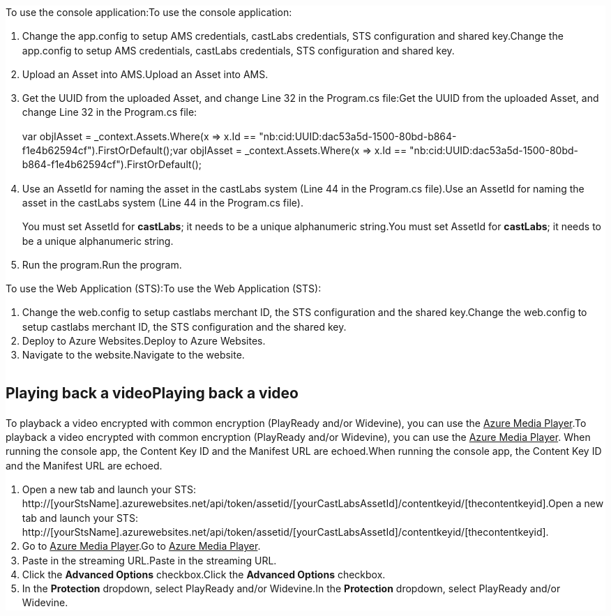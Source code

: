 <span data-ttu-id="7c1fd-155">To use the console application:</span><span class="sxs-lookup"><span data-stu-id="7c1fd-155">To use the console application:</span></span>

1. <span data-ttu-id="7c1fd-156">Change the app.config to setup AMS credentials, castLabs credentials, STS configuration and shared key.</span><span class="sxs-lookup"><span data-stu-id="7c1fd-156">Change the app.config to setup AMS credentials, castLabs credentials, STS configuration and shared key.</span></span>
2. <span data-ttu-id="7c1fd-157">Upload an Asset into AMS.</span><span class="sxs-lookup"><span data-stu-id="7c1fd-157">Upload an Asset into AMS.</span></span>
3. <span data-ttu-id="7c1fd-158">Get the UUID from the uploaded Asset, and change Line 32 in the Program.cs file:</span><span class="sxs-lookup"><span data-stu-id="7c1fd-158">Get the UUID from the uploaded Asset, and change Line 32 in the Program.cs file:</span></span>
   
      <span data-ttu-id="7c1fd-159">var objIAsset = _context.Assets.Where(x => x.Id == "nb:cid:UUID:dac53a5d-1500-80bd-b864-f1e4b62594cf").FirstOrDefault();</span><span class="sxs-lookup"><span data-stu-id="7c1fd-159">var objIAsset = _context.Assets.Where(x => x.Id == "nb:cid:UUID:dac53a5d-1500-80bd-b864-f1e4b62594cf").FirstOrDefault();</span></span>
4. <span data-ttu-id="7c1fd-160">Use an AssetId for naming the asset in the castLabs system (Line 44 in the Program.cs file).</span><span class="sxs-lookup"><span data-stu-id="7c1fd-160">Use an AssetId for naming the asset in the castLabs system (Line 44 in the Program.cs file).</span></span>
   
   <span data-ttu-id="7c1fd-161">You must set AssetId for **castLabs**; it needs to be a unique alphanumeric string.</span><span class="sxs-lookup"><span data-stu-id="7c1fd-161">You must set AssetId for **castLabs**; it needs to be a unique alphanumeric string.</span></span>
5. <span data-ttu-id="7c1fd-162">Run the program.</span><span class="sxs-lookup"><span data-stu-id="7c1fd-162">Run the program.</span></span>

<span data-ttu-id="7c1fd-163">To use the Web Application (STS):</span><span class="sxs-lookup"><span data-stu-id="7c1fd-163">To use the Web Application (STS):</span></span>

1. <span data-ttu-id="7c1fd-164">Change the web.config to setup castlabs merchant ID, the STS configuration and the shared key.</span><span class="sxs-lookup"><span data-stu-id="7c1fd-164">Change the web.config to setup castlabs merchant ID, the STS configuration and the shared key.</span></span>
2. <span data-ttu-id="7c1fd-165">Deploy to Azure Websites.</span><span class="sxs-lookup"><span data-stu-id="7c1fd-165">Deploy to Azure Websites.</span></span>
3. <span data-ttu-id="7c1fd-166">Navigate to the website.</span><span class="sxs-lookup"><span data-stu-id="7c1fd-166">Navigate to the website.</span></span>

## <a name="playing-back-a-video"></a><span data-ttu-id="7c1fd-167">Playing back a video</span><span class="sxs-lookup"><span data-stu-id="7c1fd-167">Playing back a video</span></span>
<span data-ttu-id="7c1fd-168">To playback a video encrypted with common encryption (PlayReady and/or Widevine), you can use the [Azure Media Player](http://amsplayer.azurewebsites.net/azuremediaplayer.html).</span><span class="sxs-lookup"><span data-stu-id="7c1fd-168">To playback a video encrypted with common encryption (PlayReady and/or Widevine), you can use the [Azure Media Player](http://amsplayer.azurewebsites.net/azuremediaplayer.html).</span></span> <span data-ttu-id="7c1fd-169">When running the console app, the Content Key ID and the Manifest URL are echoed.</span><span class="sxs-lookup"><span data-stu-id="7c1fd-169">When running the console app, the Content Key ID and the Manifest URL are echoed.</span></span>

1. <span data-ttu-id="7c1fd-170">Open a new tab and launch your STS: http://[yourStsName].azurewebsites.net/api/token/assetid/[yourCastLabsAssetId]/contentkeyid/[thecontentkeyid].</span><span class="sxs-lookup"><span data-stu-id="7c1fd-170">Open a new tab and launch your STS: http://[yourStsName].azurewebsites.net/api/token/assetid/[yourCastLabsAssetId]/contentkeyid/[thecontentkeyid].</span></span>
2. <span data-ttu-id="7c1fd-171">Go to [Azure Media Player](http://amsplayer.azurewebsites.net/azuremediaplayer.html).</span><span class="sxs-lookup"><span data-stu-id="7c1fd-171">Go to [Azure Media Player](http://amsplayer.azurewebsites.net/azuremediaplayer.html).</span></span>
3. <span data-ttu-id="7c1fd-172">Paste in the streaming URL.</span><span class="sxs-lookup"><span data-stu-id="7c1fd-172">Paste in the streaming URL.</span></span>
4. <span data-ttu-id="7c1fd-173">Click the **Advanced Options** checkbox.</span><span class="sxs-lookup"><span data-stu-id="7c1fd-173">Click the **Advanced Options** checkbox.</span></span>
5. <span data-ttu-id="7c1fd-174">In the **Protection** dropdown, select PlayReady and/or Widevine.</span><span class="sxs-lookup"><span data-stu-id="7c1fd-174">In the **Protection** dropdown, select PlayReady and/or Widevine.</span></span>